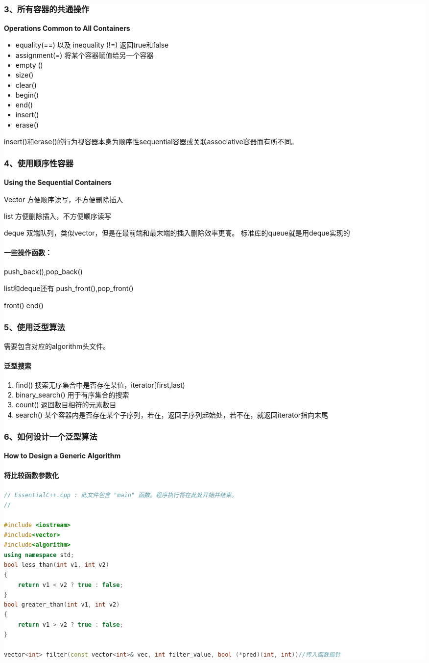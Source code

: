 ### 3、所有容器的共通操作 

**Operations Common to All Containers**

- equality(==) 以及 inequality (!=) 返回true和false
- assignment(=) 将某个容器赋值给另一个容器
- empty ()
- size()
- clear()
- begin()
- end()
- insert()
- erase()

insert()和erase()的行为视容器本身为顺序性sequential容器或关联associative容器而有所不同。

### 4、使用顺序性容器 

**Using the Sequential Containers**

Vector 方便顺序读写，不方便删除插入

list 方便删除插入，不方便顺序读写

deque 双端队列，类似vector，但是在最前端和最末端的插入删除效率更高。 标准库的queue就是用deque实现的

#### 一些操作函数：

push_back(),pop_back()

list和deque还有 push_front(),pop_front()

front() end() 

### 5、使用泛型算法

需要包含对应的algorithm头文件。

#### 泛型搜索

1. find()  搜索无序集合中是否存在某值，iterator[first,last)
2. binary_search() 用于有序集合的搜索
3. count() 返回数目相符的元素数目
4. search()  某个容器内是否存在某个子序列，若在，返回子序列起始处，若不在，就返回iterator指向末尾

### 6、如何设计一个泛型算法 

**How to Design a Generic Algorithm**

#### 将比较函数参数化

```c++
// EssentialC++.cpp : 此文件包含 "main" 函数。程序执行将在此处开始并结束。
//

#include <iostream>
#include<vector>
#include<algorithm>
using namespace std;
bool less_than(int v1, int v2)
{
	return v1 < v2 ? true : false;
}
bool greater_than(int v1, int v2)
{
	return v1 > v2 ? true : false;
}

vector<int> filter(const vector<int>& vec, int filter_value, bool (*pred)(int, int))//传入函数指针
```